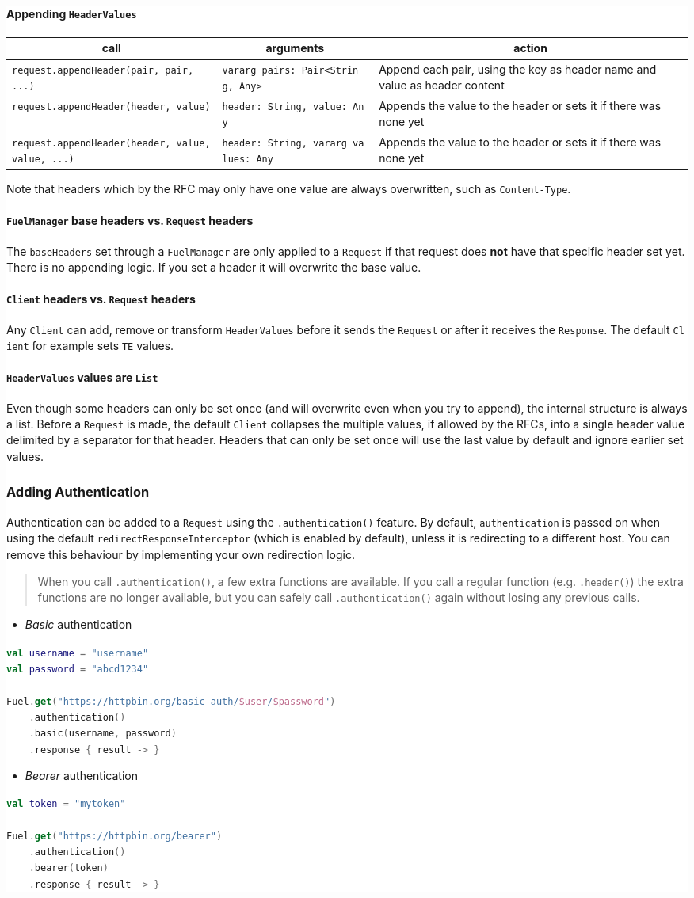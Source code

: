 #### Appending `HeaderValues`

| call | arguments | action |
|----|----|----|
| `request.appendHeader(pair, pair, ...)` | `vararg pairs: Pair<String, Any>` | Append each pair, using the key as header name and value as header content |
| `request.appendHeader(header, value)` | `header: String, value: Any` |  Appends the value to the header or sets it if there was none yet |
| `request.appendHeader(header, value, value, ...)` | `header: String, vararg values: Any` | Appends the value to the header or sets it if there was none yet |

Note that headers which by the RFC may only have one value are always overwritten, such as `Content-Type`.

#### `FuelManager` base headers vs. `Request` headers
The `baseHeaders` set through a `FuelManager` are only applied to a `Request` if that request does **not** have that specific header set yet. There is no appending logic. If you set a header it will overwrite the base value.

#### `Client` headers vs. `Request` headers
Any `Client` can add, remove or transform `HeaderValues` before it sends the `Request` or after it receives the `Response`. The default `Client` for example sets `TE` values.

#### `HeaderValues` values are `List`
Even though some headers can only be set once (and will overwrite even when you try to append), the internal structure is always a list. Before a `Request` is made, the default `Client` collapses the multiple values, if allowed by the RFCs, into a single header value delimited by a separator for that header. Headers that can only be set once will use the last value by default and ignore earlier set values.

### Adding Authentication
Authentication can be added to a `Request` using the `.authentication()` feature.
By default, `authentication` is passed on when using the default `redirectResponseInterceptor` (which is enabled by default), unless it is redirecting to a different host. You can remove this behaviour by implementing your own redirection logic.

> When you call `.authentication()`, a few extra functions are available. If you call a regular function (e.g. `.header()`) the extra functions are no longer available, but you can safely call `.authentication()` again without losing any previous calls.

*  *Basic* authentication

```kotlin
val username = "username"
val password = "abcd1234"

Fuel.get("https://httpbin.org/basic-auth/$user/$password")
    .authentication()
    .basic(username, password)
    .response { result -> }
```

* *Bearer* authentication

```kotlin
val token = "mytoken"

Fuel.get("https://httpbin.org/bearer")
    .authentication()
    .bearer(token)
    .response { result -> }
```
